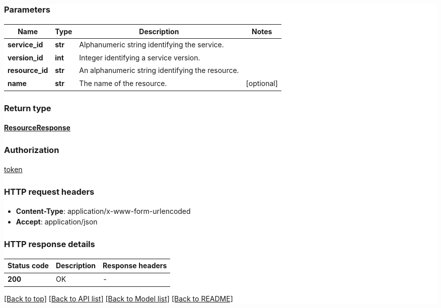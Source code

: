 
### Parameters

Name | Type | Description  | Notes
------------- | ------------- | ------------- | -------------
 **service_id** | **str**| Alphanumeric string identifying the service. |
 **version_id** | **int**| Integer identifying a service version. |
 **resource_id** | **str**| An alphanumeric string identifying the resource. |
 **name** | **str**| The name of the resource. | [optional]

### Return type

[**ResourceResponse**](ResourceResponse.md)

### Authorization

[token](../README.md#token)

### HTTP request headers

 - **Content-Type**: application/x-www-form-urlencoded
 - **Accept**: application/json


### HTTP response details

| Status code | Description | Response headers |
|-------------|-------------|------------------|
**200** | OK |  -  |

[[Back to top]](#) [[Back to API list]](../README.md#documentation-for-api-endpoints) [[Back to Model list]](../README.md#documentation-for-models) [[Back to README]](../README.md)

